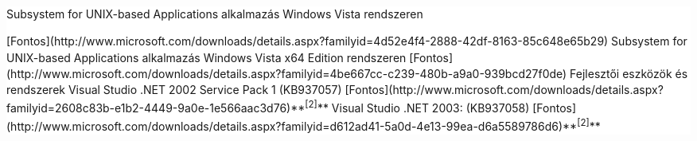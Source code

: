 Subsystem for UNIX-based Applications alkalmazás Windows Vista rendszeren
</td>
<td style="border:1px solid black;">
</td>
<td style="border:1px solid black;">
</td>
<td style="border:1px solid black;">
[Fontos](http://www.microsoft.com/downloads/details.aspx?familyid=4d52e4f4-2888-42df-8163-85c648e65b29)
</td>
<td style="border:1px solid black;">
</td>
</tr>
<tr class="alternateRow">
<td style="border:1px solid black;">
Subsystem for UNIX-based Applications alkalmazás Windows Vista x64 Edition rendszeren
</td>
<td style="border:1px solid black;">
</td>
<td style="border:1px solid black;">
</td>
<td style="border:1px solid black;">
[Fontos](http://www.microsoft.com/downloads/details.aspx?familyid=4be667cc-c239-480b-a9a0-939bcd27f0de)
</td>
<td style="border:1px solid black;">
</td>
</tr>
<tr>
<th colspan="5">
Fejlesztői eszközök és rendszerek
</th>
</tr>
<tr>
<td style="border:1px solid black;">
Visual Studio .NET 2002 Service Pack 1  
(KB937057)
</td>
<td style="border:1px solid black;">
</td>
<td style="border:1px solid black;">
[Fontos](http://www.microsoft.com/downloads/details.aspx?familyid=2608c83b-e1b2-4449-9a0e-1e566aac3d76)**<sup>[2]</sup>**
</td>
<td style="border:1px solid black;">
</td>
<td style="border:1px solid black;">
</td>
</tr>
<tr class="alternateRow">
<td style="border:1px solid black;">
Visual Studio .NET 2003:  
(KB937058)
</td>
<td style="border:1px solid black;">
</td>
<td style="border:1px solid black;">
[Fontos](http://www.microsoft.com/downloads/details.aspx?familyid=d612ad41-5a0d-4e13-99ea-d6a5589786d6)**<sup>[2]</sup>**
</td>
<td style="border:1px solid black;">
</td>
<td style="border:1px solid black;">
</td>
